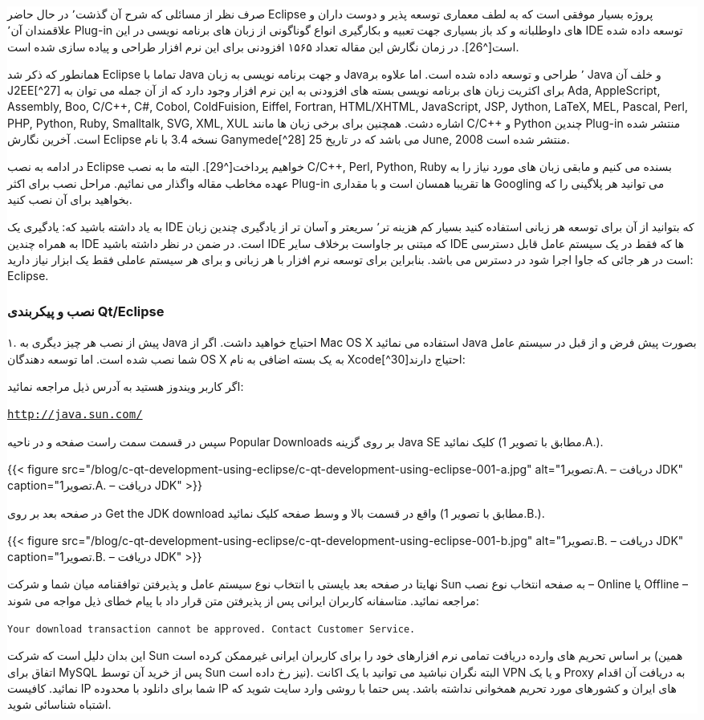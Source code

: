 صرف نظر از مسائلی که شرح آن گذشت٬ در حال حاضر Eclipse پروژه بسیار موفقی است که به لطف معماری توسعه پذیر و دوست داران و علاقمندان آن٬ Plug-in های داوطلبانه و کد باز بسیاری جهت تعبیه و بکارگیری انواع گوناگونی از زبان های برنامه نویسی در این IDE توسعه داده شده است[^26]. در زمان نگارش این مقاله تعداد ۱۵۶۵ افزودنی برای این نرم افزار طراحی و پیاده سازی شده است.

همانطور که ذکر شد Eclipse تماما با Java و جهت برنامه نویسی به زبان Java٬ طراحی و توسعه داده شده است. اما علاوه بر Java و خلف آن J2EE[^27] برای اکثریت زبان های برنامه نویسی بسته های افزودنی به این نرم افزار وجود دارد که از آن جمله می توان به Ada, AppleScript, Assembly, Boo, C/C++, C#, Cobol, ColdFuision, Eiffel, Fortran, HTML/XHTML, JavaScript, JSP, Jython, LaTeX, MEL, Pascal, Perl, PHP, Python, Ruby, Smalltalk, SVG, XML, XUL اشاره دشت. همچنین برای برخی زبان ها مانند C/C++ و Python چندین Plug-in منتشر شده است.
آخرین نگارش Eclipse نسخه 3.4 با نام Ganymede[^28] می باشد که در تاریخ 25 June, 2008 منتشر شده است.

در ادامه به نصب Eclipse خواهیم پرداخت[^29]. البته ما به نصب C/C++, Perl, Python, Ruby بسنده می کنیم و مابقی زبان های مورد نیاز را به عهده مخاطب مقاله واگذار می نمائیم. مراحل نصب برای اکثر Plug-in ها تقریبا همسان است و با مقداری Googling می توانید هر پلاگینی را که بخواهید برای آن نصب کنید.

به یاد داشته باشید که: یادگیری یک IDE که بتوانید از آن برای توسعه هر زبانی استفاده کنید بسیار کم هزینه تر٬ سریعتر و آسان تر از یادگیری چندین زبان به همراه چندین IDE است. در ضمن در نظر داشته باشید IDE که مبتنی بر جاواست برخلاف سایر IDE ها که فقط در یک سیستم عامل قابل دسترسی است در هر جائی که جاوا اجرا شود در دسترس می باشد. بنابراین برای توسعه نرم افزار با هر زبانی و برای هر سیستم عاملی فقط یک ابزار نیاز دارید: Eclipse.

### نصب و پیکربندی Qt/Eclipse ###

۱. پیش از نصب هر چیز دیگری به Java احتیاج خواهید داشت. اگر از Mac OS X استفاده می نمائید Java بصورت پیش فرض و از قبل در سیستم عامل شما نصب شده است. اما توسعه دهندگان OS X به یک بسته اضافی به نام Xcode[^30]احتیاج دارند:

اگر کاربر ویندوز هستید به آدرس ذیل مراجعه نمائید:

<pre>
<a href="http://java.sun.com/">http://java.sun.com/</a>
</pre>

سپس در قسمت سمت راست صفحه و در ناحیه Popular Downloads بر روی گزینه Java SE کلیک نمائید (مطابق با تصویر 1.A.).

{{< figure src="/blog/c-qt-development-using-eclipse/c-qt-development-using-eclipse-001-a.jpg" alt="تصویر1.A. – دریافت JDK" caption="تصویر1.A. – دریافت JDK" >}}

در صفحه بعد بر روی Get the JDK download واقع در قسمت بالا و وسط صفحه کلیک نمائید (مطابق با تصویر 1.B.).

{{< figure src="/blog/c-qt-development-using-eclipse/c-qt-development-using-eclipse-001-b.jpg" alt="تصویر1.B. – دریافت JDK" caption="تصویر1.B. – دریافت JDK" >}}

نهایتا در صفحه بعد بایستی با انتخاب نوع سیستم عامل و پذیرفتن توافقنامه میان شما و شرکت Sun به صفحه انتخاب نوع نصب – Online یا Offline – مراجعه نمائید. متاسفانه کاربران ایرانی پس از پذیرفتن متن قرار داد با پیام خطای ذیل مواجه می شوند:

```
Your download transaction cannot be approved. Contact Customer Service.
```

این بدان دلیل است که شرکت Sun بر اساس تحریم های وارده دریافت تمامی نرم افزارهای خود را برای کاربران ایرانی غیرممکن کرده است (همین اتفاق برای MySQL پس از خرید آن توسط Sun نیز رخ داده است). البته نگران نباشید می توانید با یک اکانت VPN و یا یک Proxy به دریافت آن اقدام نمائید. کافیست IP شما برای دانلود با محدوده IP های ایران و کشورهای مورد تحریم همخوانی نداشته باشد. پس حتما با روشی وارد سایت شوید که اشتباه شناسائی شوید.
